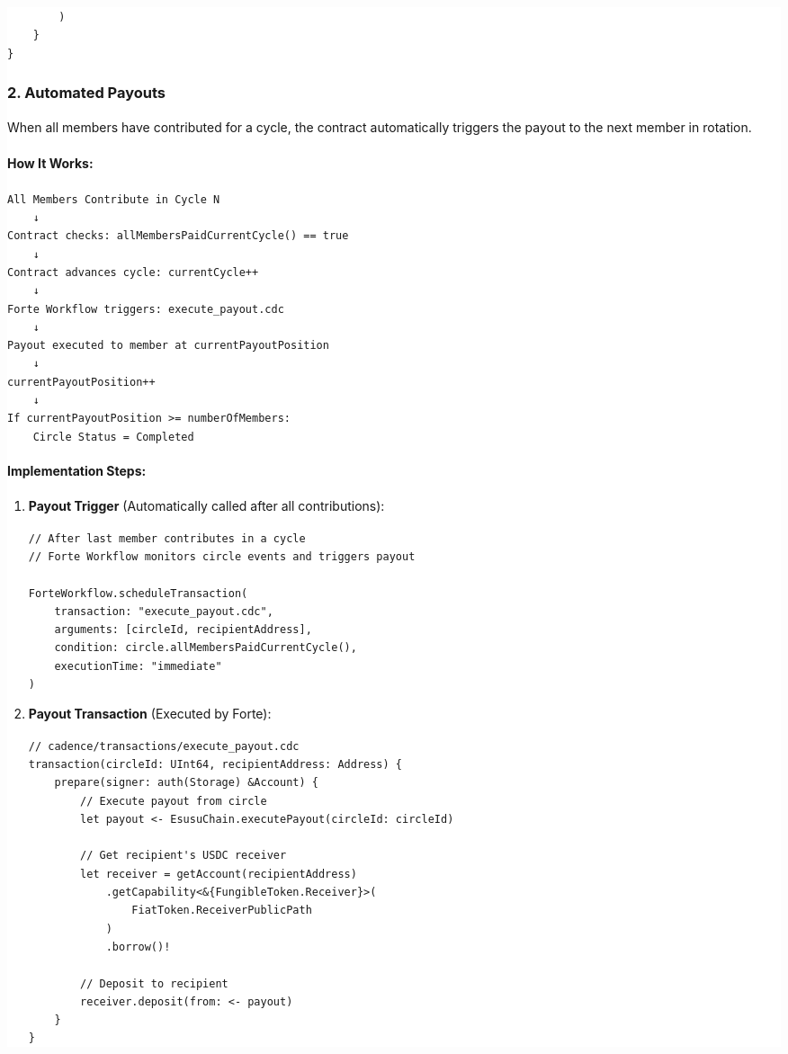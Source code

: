   ```cadence
           )
       }
   }
   ```

### 2. Automated Payouts

When all members have contributed for a cycle, the contract automatically triggers the payout to the next member in rotation.

#### How It Works:

```
All Members Contribute in Cycle N
    ↓
Contract checks: allMembersPaidCurrentCycle() == true
    ↓
Contract advances cycle: currentCycle++
    ↓
Forte Workflow triggers: execute_payout.cdc
    ↓
Payout executed to member at currentPayoutPosition
    ↓
currentPayoutPosition++
    ↓
If currentPayoutPosition >= numberOfMembers:
    Circle Status = Completed
```

#### Implementation Steps:

1. **Payout Trigger** (Automatically called after all contributions):
   ```cadence
   // After last member contributes in a cycle
   // Forte Workflow monitors circle events and triggers payout

   ForteWorkflow.scheduleTransaction(
       transaction: "execute_payout.cdc",
       arguments: [circleId, recipientAddress],
       condition: circle.allMembersPaidCurrentCycle(),
       executionTime: "immediate"
   )
   ```

2. **Payout Transaction** (Executed by Forte):
   ```cadence
   // cadence/transactions/execute_payout.cdc
   transaction(circleId: UInt64, recipientAddress: Address) {
       prepare(signer: auth(Storage) &Account) {
           // Execute payout from circle
           let payout <- EsusuChain.executePayout(circleId: circleId)

           // Get recipient's USDC receiver
           let receiver = getAccount(recipientAddress)
               .getCapability<&{FungibleToken.Receiver}>(
                   FiatToken.ReceiverPublicPath
               )
               .borrow()!

           // Deposit to recipient
           receiver.deposit(from: <- payout)
       }
   }
   ```
